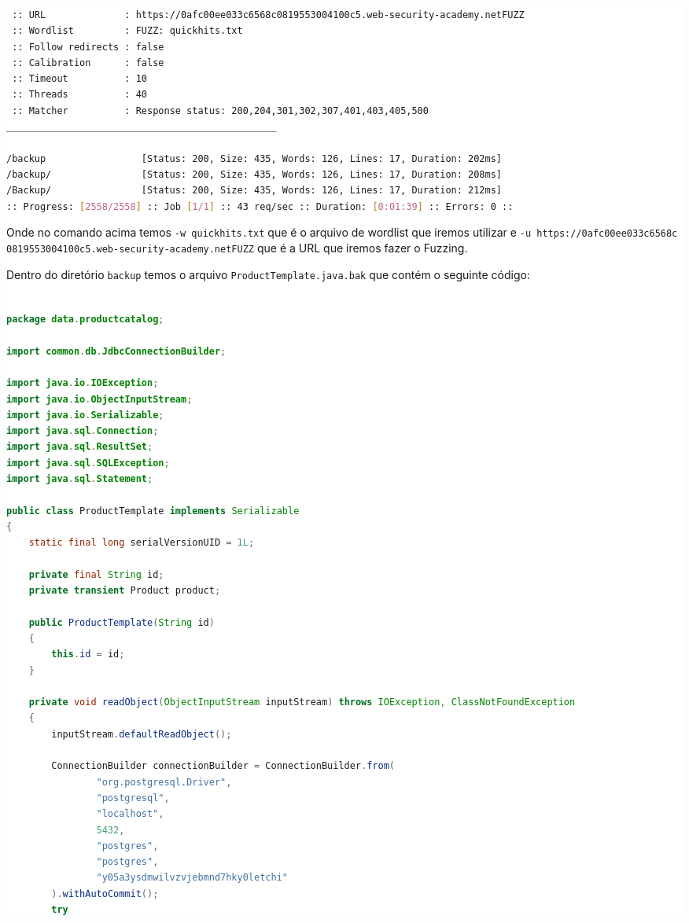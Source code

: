 ```bash
 :: URL              : https://0afc00ee033c6568c0819553004100c5.web-security-academy.netFUZZ
 :: Wordlist         : FUZZ: quickhits.txt
 :: Follow redirects : false
 :: Calibration      : false
 :: Timeout          : 10
 :: Threads          : 40
 :: Matcher          : Response status: 200,204,301,302,307,401,403,405,500
________________________________________________

/backup                 [Status: 200, Size: 435, Words: 126, Lines: 17, Duration: 202ms]
/backup/                [Status: 200, Size: 435, Words: 126, Lines: 17, Duration: 208ms]
/Backup/                [Status: 200, Size: 435, Words: 126, Lines: 17, Duration: 212ms]
:: Progress: [2558/2558] :: Job [1/1] :: 43 req/sec :: Duration: [0:01:39] :: Errors: 0 ::

```

Onde no comando acima temos `-w quickhits.txt` que é o arquivo de wordlist que iremos utilizar e `-u https://0afc00ee033c6568c0819553004100c5.web-security-academy.netFUZZ` que é a URL que iremos fazer o Fuzzing.

Dentro do diretório `backup` temos o arquivo `ProductTemplate.java.bak` que contém o seguinte código:

``` java

package data.productcatalog;

import common.db.JdbcConnectionBuilder;

import java.io.IOException;
import java.io.ObjectInputStream;
import java.io.Serializable;
import java.sql.Connection;
import java.sql.ResultSet;
import java.sql.SQLException;
import java.sql.Statement;

public class ProductTemplate implements Serializable
{
    static final long serialVersionUID = 1L;

    private final String id;
    private transient Product product;

    public ProductTemplate(String id)
    {
        this.id = id;
    }

    private void readObject(ObjectInputStream inputStream) throws IOException, ClassNotFoundException
    {
        inputStream.defaultReadObject();

        ConnectionBuilder connectionBuilder = ConnectionBuilder.from(
                "org.postgresql.Driver",
                "postgresql",
                "localhost",
                5432,
                "postgres",
                "postgres",
                "y05a3ysdmwilvzvjebmnd7hky0letchi"
        ).withAutoCommit();
        try
```